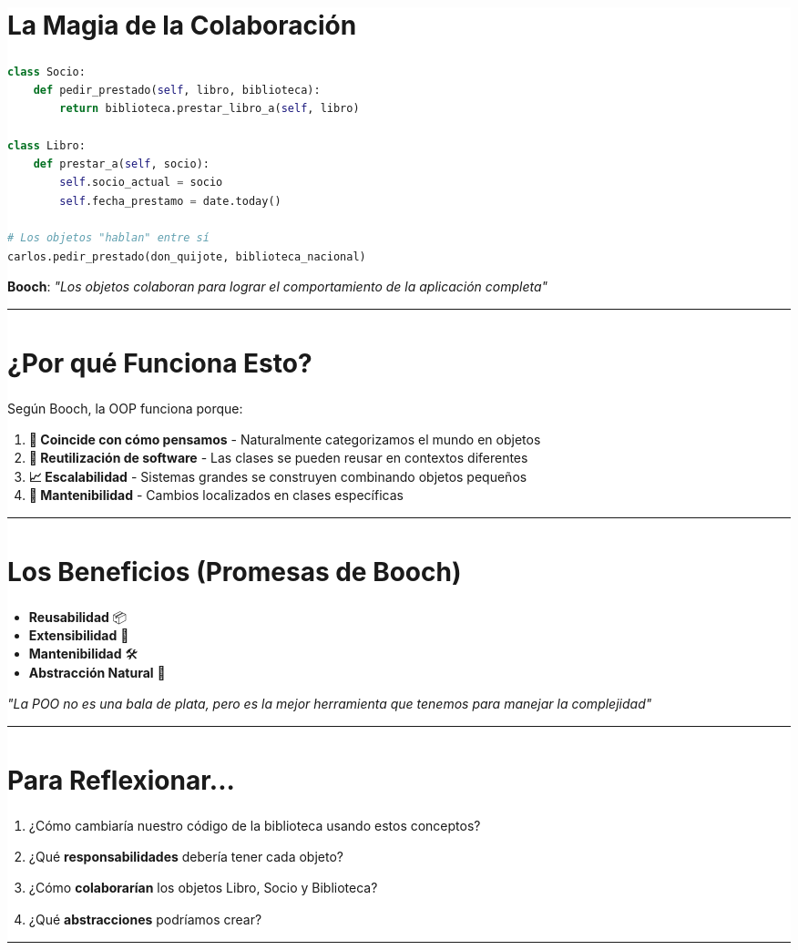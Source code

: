 # La Magia de la Colaboración

```python
class Socio:
    def pedir_prestado(self, libro, biblioteca):
        return biblioteca.prestar_libro_a(self, libro)

class Libro:
    def prestar_a(self, socio):
        self.socio_actual = socio
        self.fecha_prestamo = date.today()

# Los objetos "hablan" entre sí
carlos.pedir_prestado(don_quijote, biblioteca_nacional)
```

**Booch**: *"Los objetos colaboran para lograr el comportamiento de la aplicación completa"*

---

# ¿Por qué Funciona Esto?

Según Booch, la OOP funciona porque:

1. **🧠 Coincide con cómo pensamos** - Naturalmente categorizamos el mundo en objetos
2. **🔧 Reutilización de software** - Las clases se pueden reusar en contextos diferentes
3. **📈 Escalabilidad** - Sistemas grandes se construyen combinando objetos pequeños
4. **🔄 Mantenibilidad** - Cambios localizados en clases específicas

---

# Los Beneficios (Promesas de Booch)

- **Reusabilidad** 📦
- **Extensibilidad** 🔧
- **Mantenibilidad** 🛠️
- **Abstracción Natural** 🎯

*"La POO no es una bala de plata, pero es la mejor herramienta que tenemos para manejar la complejidad"*

---

# Para Reflexionar...

1. ¿Cómo cambiaría nuestro código de la biblioteca usando estos conceptos?

2. ¿Qué **responsabilidades** debería tener cada objeto?

3. ¿Cómo **colaborarían** los objetos Libro, Socio y Biblioteca?

4. ¿Qué **abstracciones** podríamos crear?

---